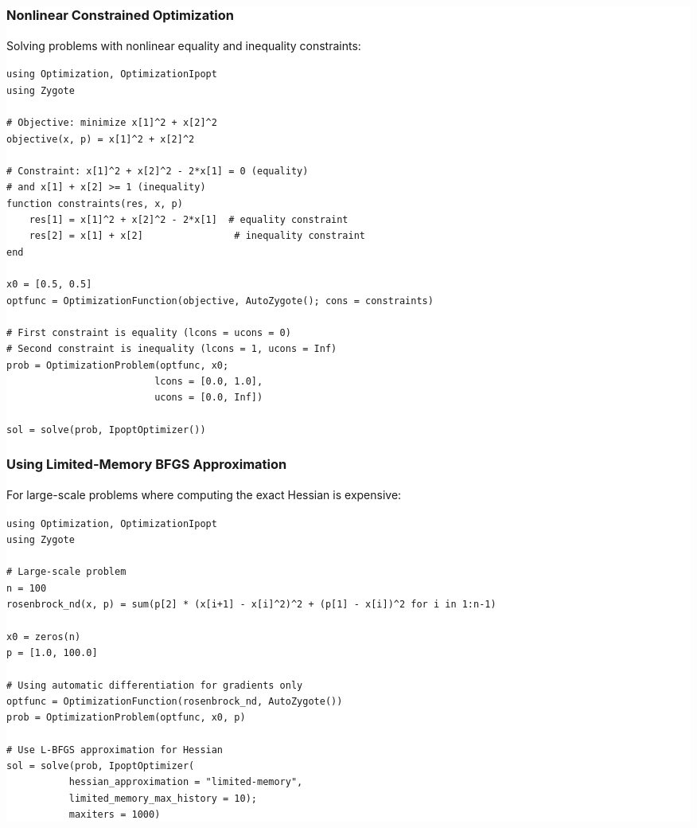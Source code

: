 ### Nonlinear Constrained Optimization

Solving problems with nonlinear equality and inequality constraints:

```@example Ipopt3
using Optimization, OptimizationIpopt
using Zygote

# Objective: minimize x[1]^2 + x[2]^2
objective(x, p) = x[1]^2 + x[2]^2

# Constraint: x[1]^2 + x[2]^2 - 2*x[1] = 0 (equality)
# and x[1] + x[2] >= 1 (inequality)
function constraints(res, x, p)
    res[1] = x[1]^2 + x[2]^2 - 2*x[1]  # equality constraint
    res[2] = x[1] + x[2]                # inequality constraint
end

x0 = [0.5, 0.5]
optfunc = OptimizationFunction(objective, AutoZygote(); cons = constraints)

# First constraint is equality (lcons = ucons = 0)
# Second constraint is inequality (lcons = 1, ucons = Inf)
prob = OptimizationProblem(optfunc, x0;
                          lcons = [0.0, 1.0],
                          ucons = [0.0, Inf])

sol = solve(prob, IpoptOptimizer())
```

### Using Limited-Memory BFGS Approximation

For large-scale problems where computing the exact Hessian is expensive:

```@example Ipopt4
using Optimization, OptimizationIpopt
using Zygote

# Large-scale problem
n = 100
rosenbrock_nd(x, p) = sum(p[2] * (x[i+1] - x[i]^2)^2 + (p[1] - x[i])^2 for i in 1:n-1)

x0 = zeros(n)
p = [1.0, 100.0]

# Using automatic differentiation for gradients only
optfunc = OptimizationFunction(rosenbrock_nd, AutoZygote())
prob = OptimizationProblem(optfunc, x0, p)

# Use L-BFGS approximation for Hessian
sol = solve(prob, IpoptOptimizer(
           hessian_approximation = "limited-memory",
           limited_memory_max_history = 10);
           maxiters = 1000)
```
